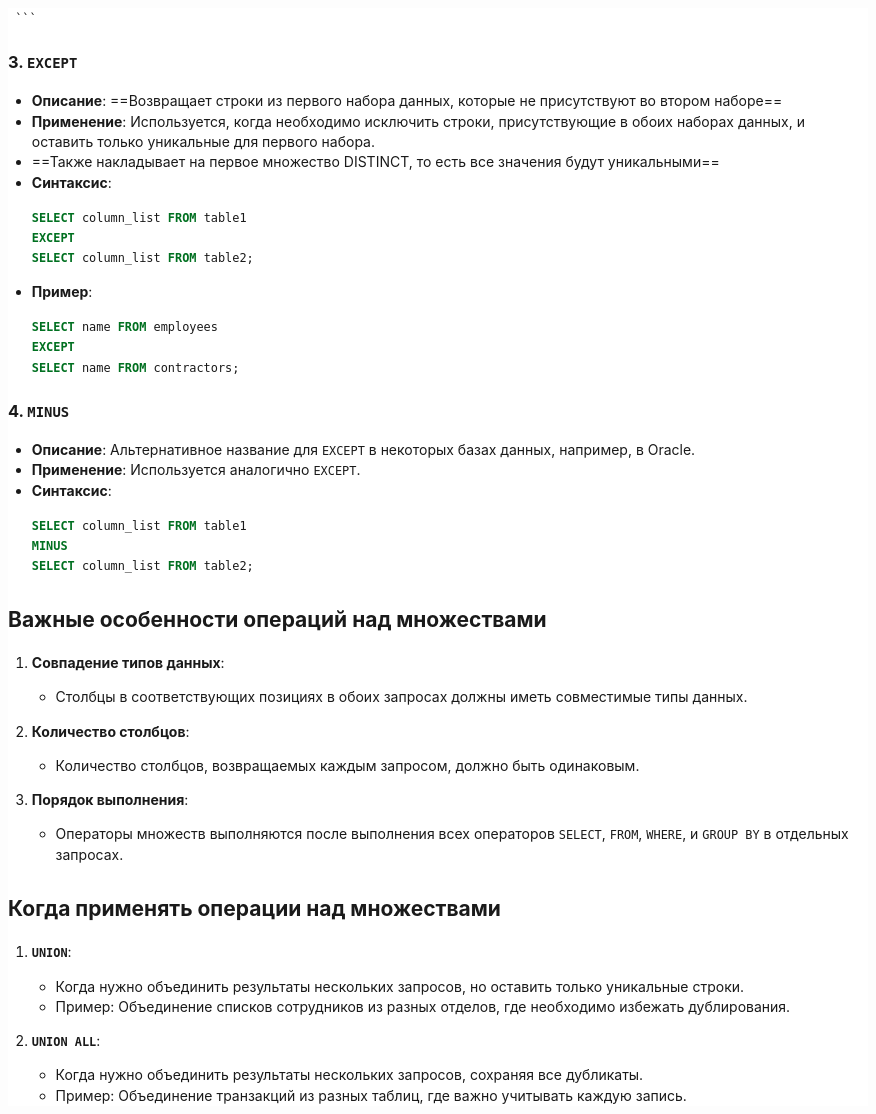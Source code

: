      ```

### 3. **`EXCEPT`**
   - **Описание**: ==Возвращает строки из первого набора данных, которые не присутствуют во втором наборе==
   - **Применение**: Используется, когда необходимо исключить строки, присутствующие в обоих наборах данных, и оставить только уникальные для первого набора.
   - ==Также накладывает на первое множество DISTINCT, то есть все значения будут уникальными==
   - **Синтаксис**:
     ```sql
     SELECT column_list FROM table1
     EXCEPT
     SELECT column_list FROM table2;
     ```
   - **Пример**:
     ```sql
     SELECT name FROM employees
     EXCEPT
     SELECT name FROM contractors;
     ```

### 4. **`MINUS`**
   - **Описание**: Альтернативное название для `EXCEPT` в некоторых базах данных, например, в Oracle.
   - **Применение**: Используется аналогично `EXCEPT`.
   - **Синтаксис**:
     ```sql
     SELECT column_list FROM table1
     MINUS
     SELECT column_list FROM table2;
     ```

## Важные особенности операций над множествами

1. **Совпадение типов данных**:
   - Столбцы в соответствующих позициях в обоих запросах должны иметь совместимые типы данных.

2. **Количество столбцов**:
   - Количество столбцов, возвращаемых каждым запросом, должно быть одинаковым.

3. **Порядок выполнения**:
   - Операторы множеств выполняются после выполнения всех операторов `SELECT`, `FROM`, `WHERE`, и `GROUP BY` в отдельных запросах.

## Когда применять операции над множествами

1. **`UNION`**:
   - Когда нужно объединить результаты нескольких запросов, но оставить только уникальные строки.
   - Пример: Объединение списков сотрудников из разных отделов, где необходимо избежать дублирования.

2. **`UNION ALL`**:
   - Когда нужно объединить результаты нескольких запросов, сохраняя все дубликаты.
   - Пример: Объединение транзакций из разных таблиц, где важно учитывать каждую запись.

